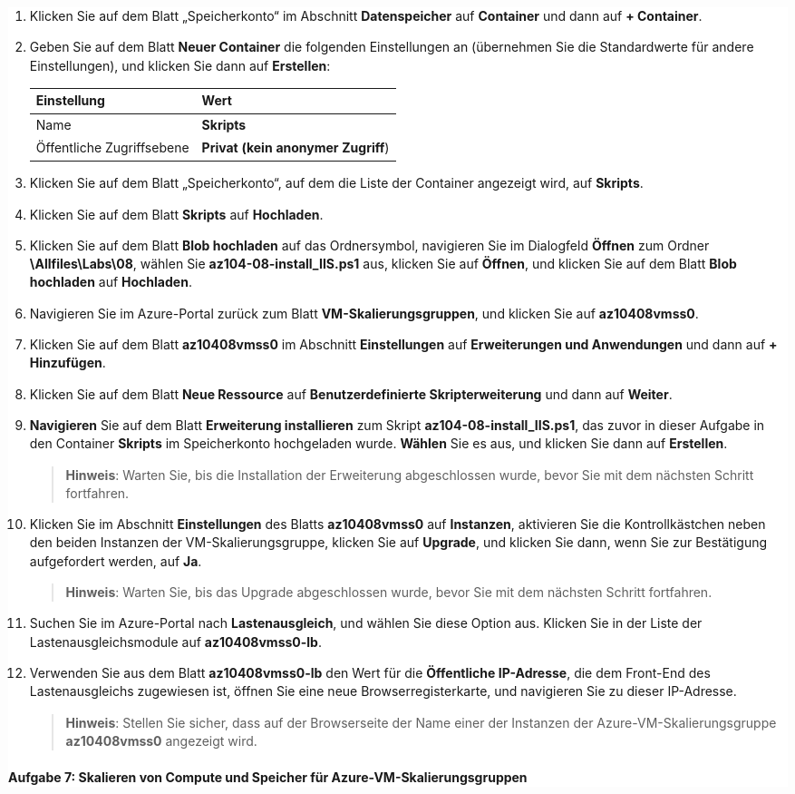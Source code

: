 1. Klicken Sie auf dem Blatt „Speicherkonto“ im Abschnitt **Datenspeicher** auf **Container** und dann auf **+ Container**.

1. Geben Sie auf dem Blatt **Neuer Container** die folgenden Einstellungen an (übernehmen Sie die Standardwerte für andere Einstellungen), und klicken Sie dann auf **Erstellen**:

    | Einstellung | Wert |
    | --- | --- |
    | Name | **Skripts** |
    | Öffentliche Zugriffsebene | **Privat (kein anonymer Zugriff**) |

1. Klicken Sie auf dem Blatt „Speicherkonto“, auf dem die Liste der Container angezeigt wird, auf **Skripts**.

1. Klicken Sie auf dem Blatt **Skripts** auf **Hochladen**.

1. Klicken Sie auf dem Blatt **Blob hochladen** auf das Ordnersymbol, navigieren Sie im Dialogfeld **Öffnen** zum Ordner **\\Allfiles\\Labs\\08**, wählen Sie **az104-08-install_IIS.ps1** aus, klicken Sie auf **Öffnen**, und klicken Sie auf dem Blatt **Blob hochladen** auf **Hochladen**.

1. Navigieren Sie im Azure-Portal zurück zum Blatt **VM-Skalierungsgruppen**, und klicken Sie auf **az10408vmss0**.

1. Klicken Sie auf dem Blatt **az10408vmss0** im Abschnitt **Einstellungen** auf **Erweiterungen und Anwendungen** und dann auf **+ Hinzufügen**.

1. Klicken Sie auf dem Blatt **Neue Ressource** auf **Benutzerdefinierte Skripterweiterung** und dann auf **Weiter**.

1. **Navigieren** Sie auf dem Blatt **Erweiterung installieren** zum Skript **az104-08-install_IIS.ps1**, das zuvor in dieser Aufgabe in den Container **Skripts** im Speicherkonto hochgeladen wurde. **Wählen** Sie es aus, und klicken Sie dann auf **Erstellen**.

    >**Hinweis**: Warten Sie, bis die Installation der Erweiterung abgeschlossen wurde, bevor Sie mit dem nächsten Schritt fortfahren.

1. Klicken Sie im Abschnitt **Einstellungen** des Blatts **az10408vmss0** auf **Instanzen**, aktivieren Sie die Kontrollkästchen neben den beiden Instanzen der VM-Skalierungsgruppe, klicken Sie auf **Upgrade**, und klicken Sie dann, wenn Sie zur Bestätigung aufgefordert werden, auf **Ja**.

    >**Hinweis**: Warten Sie, bis das Upgrade abgeschlossen wurde, bevor Sie mit dem nächsten Schritt fortfahren.

1. Suchen Sie im Azure-Portal nach **Lastenausgleich**, und wählen Sie diese Option aus. Klicken Sie in der Liste der Lastenausgleichsmodule auf **az10408vmss0-lb**.

1. Verwenden Sie aus dem Blatt **az10408vmss0-lb** den Wert für die **Öffentliche IP-Adresse**, die dem Front-End des Lastenausgleichs zugewiesen ist, öffnen Sie eine neue Browserregisterkarte, und navigieren Sie zu dieser IP-Adresse.

    >**Hinweis**: Stellen Sie sicher, dass auf der Browserseite der Name einer der Instanzen der Azure-VM-Skalierungsgruppe **az10408vmss0** angezeigt wird.

#### <a name="task-7-scale-compute-and-storage-for-azure-virtual-machine-scale-sets"></a>Aufgabe 7: Skalieren von Compute und Speicher für Azure-VM-Skalierungsgruppen
